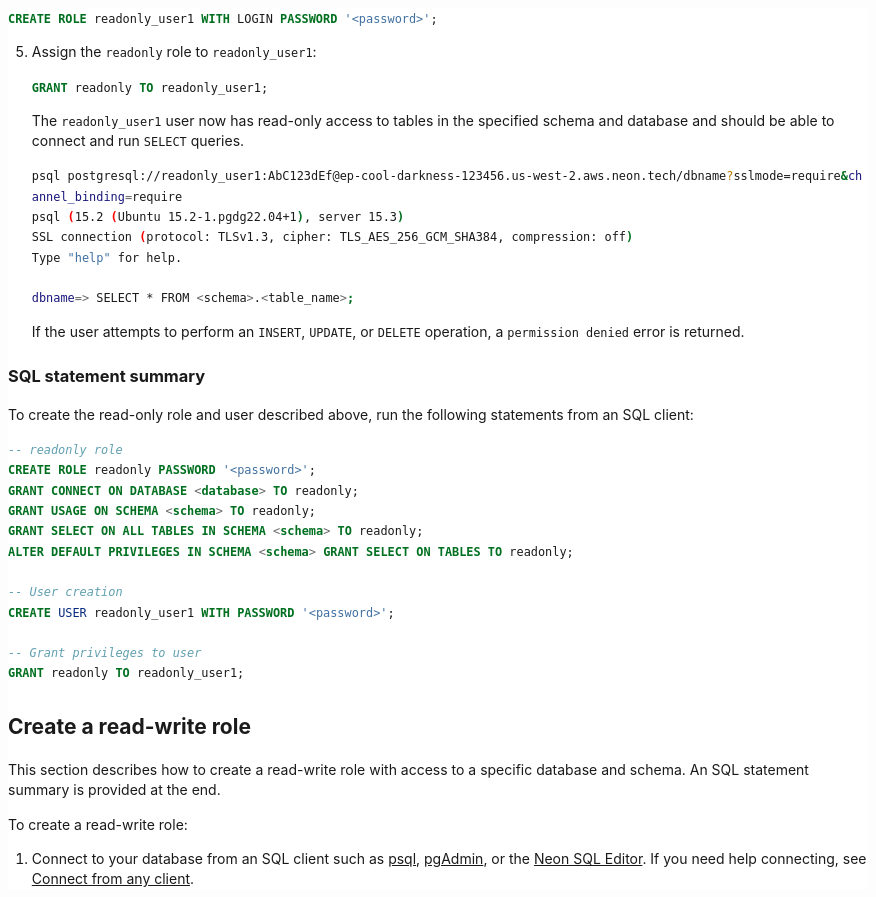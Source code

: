    ```sql
   CREATE ROLE readonly_user1 WITH LOGIN PASSWORD '<password>';
   ```

5. Assign the `readonly` role to `readonly_user1`:

   ```sql
   GRANT readonly TO readonly_user1;
   ```

   The `readonly_user1` user now has read-only access to tables in the specified schema and database and should be able to connect and run `SELECT` queries.

   ```bash
   psql postgresql://readonly_user1:AbC123dEf@ep-cool-darkness-123456.us-west-2.aws.neon.tech/dbname?sslmode=require&channel_binding=require
   psql (15.2 (Ubuntu 15.2-1.pgdg22.04+1), server 15.3)
   SSL connection (protocol: TLSv1.3, cipher: TLS_AES_256_GCM_SHA384, compression: off)
   Type "help" for help.

   dbname=> SELECT * FROM <schema>.<table_name>;
   ```

   If the user attempts to perform an `INSERT`, `UPDATE`, or `DELETE` operation, a `permission denied` error is returned.

### SQL statement summary

To create the read-only role and user described above, run the following statements from an SQL client:

```sql
-- readonly role
CREATE ROLE readonly PASSWORD '<password>';
GRANT CONNECT ON DATABASE <database> TO readonly;
GRANT USAGE ON SCHEMA <schema> TO readonly;
GRANT SELECT ON ALL TABLES IN SCHEMA <schema> TO readonly;
ALTER DEFAULT PRIVILEGES IN SCHEMA <schema> GRANT SELECT ON TABLES TO readonly;

-- User creation
CREATE USER readonly_user1 WITH PASSWORD '<password>';

-- Grant privileges to user
GRANT readonly TO readonly_user1;
```

## Create a read-write role

This section describes how to create a read-write role with access to a specific database and schema. An SQL statement summary is provided at the end.

To create a read-write role:

1. Connect to your database from an SQL client such as [psql](/docs/connect/query-with-psql-editor), [pgAdmin](https://www.pgadmin.org/), or the [Neon SQL Editor](/docs/get-started-with-neon/query-with-neon-sql-editor). If you need help connecting, see [Connect from any client](/docs/connect/connect-from-any-app).
